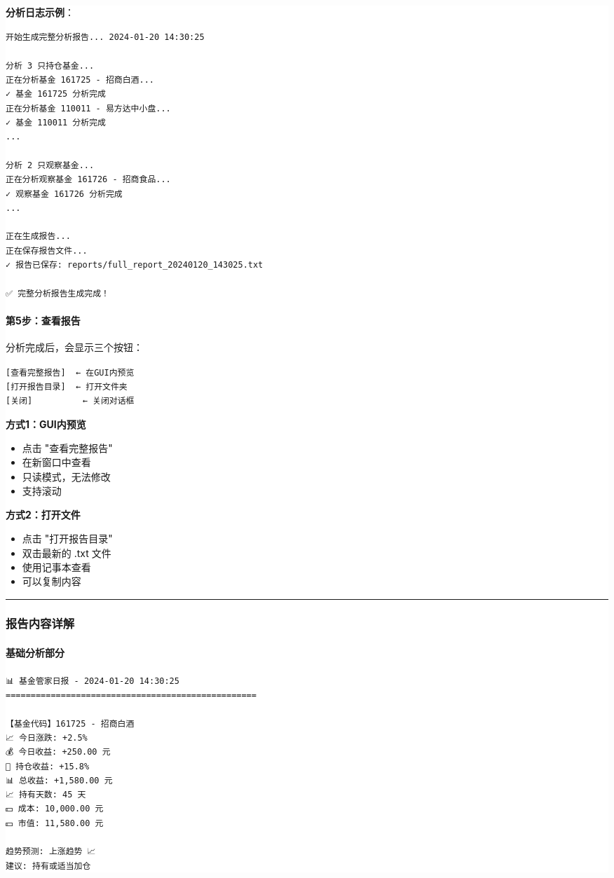**分析日志示例**：
```
开始生成完整分析报告... 2024-01-20 14:30:25

分析 3 只持仓基金...
正在分析基金 161725 - 招商白酒...
✓ 基金 161725 分析完成
正在分析基金 110011 - 易方达中小盘...
✓ 基金 110011 分析完成
...

分析 2 只观察基金...
正在分析观察基金 161726 - 招商食品...
✓ 观察基金 161726 分析完成
...

正在生成报告...
正在保存报告文件...
✓ 报告已保存: reports/full_report_20240120_143025.txt

✅ 完整分析报告生成完成！
```

#### 第5步：查看报告

分析完成后，会显示三个按钮：

```
[查看完整报告]  ← 在GUI内预览
[打开报告目录]  ← 打开文件夹
[关闭]          ← 关闭对话框
```

**方式1：GUI内预览**
- 点击 "查看完整报告"
- 在新窗口中查看
- 只读模式，无法修改
- 支持滚动

**方式2：打开文件**
- 点击 "打开报告目录"
- 双击最新的 .txt 文件
- 使用记事本查看
- 可以复制内容

---

### 报告内容详解

#### 基础分析部分

```
📊 基金管家日报 - 2024-01-20 14:30:25
==================================================

【基金代码】161725 - 招商白酒
📈 今日涨跌: +2.5%
💰 今日收益: +250.00 元
💎 持仓收益: +15.8%
📊 总收益: +1,580.00 元
📈 持有天数: 45 天
💵 成本: 10,000.00 元
💵 市值: 11,580.00 元

趋势预测: 上涨趋势 📈
建议: 持有或适当加仓

```